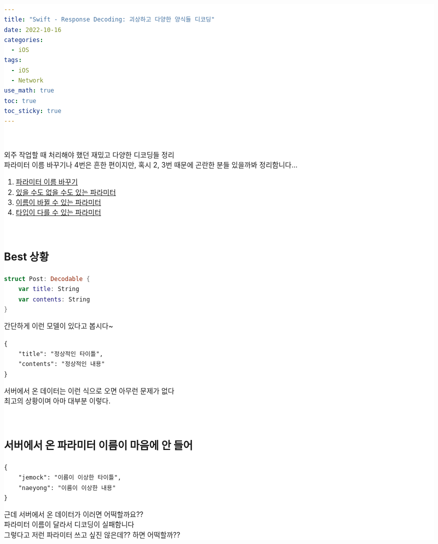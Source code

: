 ```yaml
---
title: "Swift - Response Decoding: 괴상하고 다양한 양식들 디코딩"
date: 2022-10-16
categories:
  - iOS
tags:
  - iOS
  - Network
use_math: true
toc: true
toc_sticky: true
---
```

<br>

외주 작업할 때 처리해야 했던 재밌고 다양한 디코딩들 정리  
파라미터 이름 바꾸기나 4번은 흔한 편이지만, 혹시 2, 3번 때문에 곤란한 분들 있을까봐 정리함니다...

1. [파라미터 이름 바꾸기](#서버에서-온-파라미터-이름이-마음에-안-들어)
2. [있을 수도 없을 수도 있는 파라미터](#있을-수도-없을-수도-있는-파라미터)
3. [이름이 바뀔 수 있는 파라미터](#이름이-바뀔-수-있는-파라미터)
4. [타입이 다를 수 있는 파라미터](#타입이-다를-수-있는-파라미터)

<br>

## Best 상황
```swift
struct Post: Decodable {
    var title: String
    var contents: String
}
```
간단하게 이런 모델이 있다고 봅시다~  

```
{
    "title": "정상적인 타이틀",
    "contents": "정상적인 내용"
}
```
서버에서 온 데이터는 이런 식으로 오면 아무런 문제가 없다  
최고의 상황이며 아마 대부분 이렇다.

<br>

## 서버에서 온 파라미터 이름이 마음에 안 들어
```
{
    "jemock": "이름이 이상한 타이틀",
    "naeyong": "이름이 이상한 내용"
}
```
근데 서버에서 온 데이터가 이러면 어떡할까요??  
파라미터 이름이 달라서 디코딩이 실패함니다  
그렇다고 저런 파라미터 쓰고 싶진 않은데?? 하면 어떡할까??
